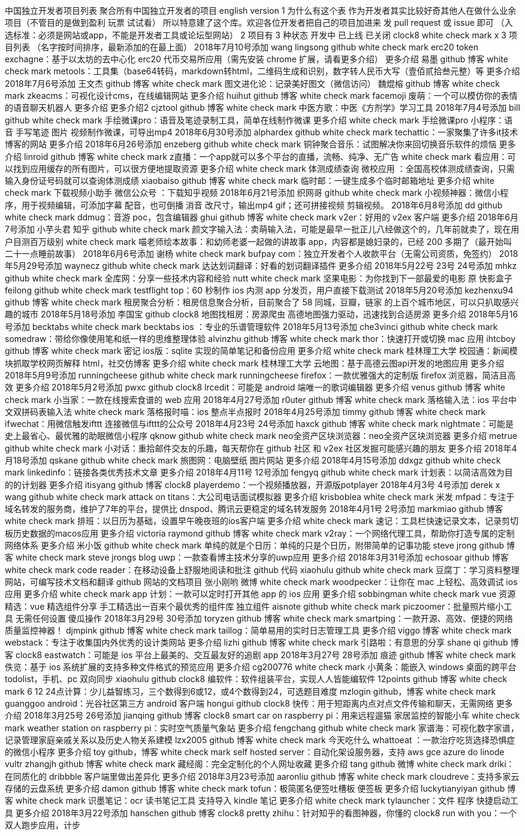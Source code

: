 中国独立开发者项目列表 聚合所有中国独立开发者的项目 english version 1 为什么有这个表 作为开发者其实比较好奇其他人在做什么业余项目（不管目的是做到盈利 玩票 试试看） 所以特意建了这个库。欢迎各位开发者把自己的项目加进来 发 pull request 或 issue 即可 （入选标准：必须是网站或app，不能是开发者工具或论坛型网站） 2 项目有 3 种状态 开发中 已上线 已关闭 clock8 white check mark x 3 项目列表 （名字按时间排序，最新添加的在最上面） 2018年7月10号添加 wang lingsong github white check mark erc20 token exchagne：基于以太坊的去中心化 erc20 代币交易所应用（需先安装 chrome 扩展，请看更多介绍） 更多介绍 易墨 github 博客 white check mark metools：工具集（base64转码，markdown转html，二维码生成和识别，数字转人民币大写（壹佰贰拾叁元整）等 更多介绍 2018年7月6号添加 王文杰 github 博客 white check mark 图文进化论：记录美好图文（微信访问） 魏焜榕 github 博客 white check mark zkeacms：可视化设计cms，在线编辑网站 更多介绍 huihut github 博客 white check mark facemoji 废萌：一个可以模仿你的表情的语音聊天机器人 更多介绍 更多介绍2 cjztool github 博客 white check mark 中医方歌：中医《方剂学》学习工具 2018年7月4号添加 bill github white check mark 手绘微课pro：语音及笔迹录制工具，简单在线制作微课 更多介绍 white check mark 手绘微课pro 小程序：语音 手写笔迹 图片 视频制作微课，可导出mp4 2018年6月30号添加 alphardex github white check mark techattic：一家聚集了许多it技术博客的网站 更多介绍 2018年6月26号添加 enzeberg github white check mark 铜钟聚合音乐：试图解决你来回切换音乐软件的烦恼 更多介绍 linroid github 博客 white check mark z直播：一个app就可以多个平台的直播，流畅、纯净、无广告 white check mark 看应用：可以找到应用缓存的所有图片，可以很方便地提取资源 更多介绍 white check mark 体测成绩查询 微校应用 ：全国高校体测成绩查询，只需输入身份证号码就可以查询体测成绩 xiaobaiso github 博客 white check mark 临时邮：一键生成多个临时邮箱地址 更多介绍 white check mark 下载视频小助手 微信公众号 ：下载知乎视频 2018年6月21号添加 织网哥 github white check mark 小视频神器：微信小程序，用于视频编辑，可添加字幕 配音，也可倒播 消音 改尺寸，输出mp4 gif；还可拼接视频 剪辑视频。 2018年6月8号添加 dd github white check mark ddmug：音游 poc，包含编辑器 ghui github 博客 white check mark v2er：好用的 v2ex 客户端 更多介绍 2018年6月7号添加 小芋头君 知乎 github white check mark 颜文字输入法：卖萌输入法，可能是最早一批正儿八经做这个的，几年前就卖了，现在用户目测百万级别 white check mark 喵老师绘本故事：和幼师老婆一起做的讲故事 app，内容都是媳妇录的，已经 200 多期了（最开始叫 二十一点睡前故事） 2018年6月6号添加 谢杨 white check mark bufpay com：独立开发者个人收款平台（无需公司资质，免签约） 2018年5月29号添加 waynecz github white check mark 达达划词翻译：好看的划词翻译插件 更多介绍 2018年5月22号 23号 24号添加 mhkz github white check mark 全库网：分享一些技术内容和经验 nutt white check mark 坚果电影：为你找到下一部最爱的电影 原 快影盒子 feilong github white check mark testflight top：60 秒制作 ios 内测 app 分发页，用户直接下载测试 2018年5月20号添加 kezhenxu94 github 博客 white check mark 租房聚合分析：租房信息聚合分析，目前聚合了 58 同城，豆瓣，链家 的上百个城市地区，可以只扒取感兴趣的城市 2018年5月18号添加 李国宝 github clock8 地图找租房：房源爬虫 高德地图强力驱动，迅速找到合适房源 更多介绍 2018年5月16号添加 becktabs white check mark becktabs ios ：专业的乐谱管理软件 2018年5月13号添加 che3vinci github white check mark somedraw：带给你像使用笔和纸一样的思维整理体验 alvinzhu github 博客 white check mark thor：快速打开或切换 mac 应用 ihtcboy github 博客 white check mark 密记 ios版：sqlite 实现的简单笔记和备份应用 更多介绍 white check mark 桂林理工大学 校园通：新闻模块抓取学校网页解释 html，社交仿博客 更多介绍 white check mark 桂林理工大学 云地图：基于高德云图api开发的地图应用 更多介绍 2018年5月9号添加 runningcheese github white check mark runningcheese firefox：一款优雅强大的定制版 firefox 浏览器，简洁且高效 更多介绍 2018年5月2号添加 pwxc github clock8 lrcedit：可能是 android 端唯一的歌词编辑器 更多介绍 venus github 博客 white check mark 小当家：一款在线搜索食谱的 web 应用 2018年4月27号添加 r0uter github 博客 white check mark 落格输入法：ios 平台中文双拼码表输入法 white check mark 落格报时喵：ios 整点半点报时 2018年4月25号添加 timmy github 博客 white check mark ifwechat：用微信触发ifttt 连接微信与ifttt的公众号 2018年4月23号 24号添加 haxck github 博客 white check mark nightmate：可能是史上最省心、最优雅的助眠微信小程序 qknow github white check mark neo全资产区块浏览器：neo全资产区块浏览器 更多介绍 metrue github white check mark 小对话：重拾邮件交友的乐趣，每天帮你在 github 社区 和 v2ex 社区发掘可能感兴趣的朋友 更多介绍 2018年4月18号添加 qskane github white check mark 旅图网：电脑壁纸 图片网站 更多介绍 2018年4月15号添加 ddxgz github white check mark linkedinfo：链接各类优秀技术文章 更多介绍 2018年4月11号 12号添加 fengyq github white check mark 计划表：以简洁高效为目的的计划器 更多介绍 itisyang github 博客 clock8 playerdemo：一个视频播放器，开源版potplayer 2018年4月3号 4号添加 derek x wang github white check mark attack on titans：大公司电话面试模拟器 更多介绍 krisboblea white check mark 米发 mfpad：专注于域名转发的服务商，维护了7年的平台，提供比 dnspod、腾讯云更稳定的域名转发服务 2018年4月1号 2号添加 markmiao github 博客 white check mark 排班：以日历为基础，设置早午晚夜班的ios客户端 更多介绍 white check mark 速记：工具栏快速记录文本，记录剪切板历史数据的macos应用 更多介绍 victoria raymond github 博客 white check mark v2ray：一个网络代理工具，帮助你打造专属的定制网络体系 更多介绍 米小饭 github white check mark 单纯的就是个日历：单纯的只是个日历，附带简单的记事功能 steve jrong github 博客 white check mark steve jrongs blog uwp：一款查看博主技术分享的uwp应用 更多介绍 2018年3月31号添加 echosoar github 博客 white check mark code reader：在移动设备上舒服地阅读和批注 github 代码 xiaohulu github white check mark 豆腐丁：学习资料整理网站，可编写技术文档和翻译 github 网站的文档项目 张小刚哟 微博 white check mark woodpecker：让你在 mac 上轻松、高效调试 ios 应用 更多介绍 white check mark app 计划：一款可以定时打开其他 app 的 ios 应用 更多介绍 sobbingman white check mark vue 资源精选：vue 精选组件分享 手工精选出一百来个最优秀的组件库 独立组件 aisnote github white check mark piczoomer：批量照片缩小工具 无需任何设置 傻瓜操作 2018年3月29号 30号添加 toryzen github 博客 white check mark smartping：一款开源、高效、便捷的网络质量监控神器！ djmpink github 博客 white check mark taillog：简单易用的实时日志管理工具 更多介绍 viggo 博客 white check mark webstack：专注于收集国内外优秀的设计类网站 更多介绍 lizhi github 博客 white check mark 引路啦：有意思的分享 shane qi github 博客 clock8 eastwatch：可能是 ios 平台上最美的、交互最友好的追剧 app 2018年3月27号 28号添加 痕迹 github 博客 white check mark 佚览：基于 ios 系统扩展的支持多种文件格式的预览应用 更多介绍 cg200776 white check mark 小黄条：能嵌入 windows 桌面的跨平台 todolist，手机、pc 双向同步 xiaohulu github clock8 编软件：软件组装平台，实现人人皆能编软件 12points github 博客 white check mark 6 12 24点计算：少儿益智练习，三个数得到6或12，或4个数得到24，可选题目难度 mzlogin github，博客 white check mark guanggoo android：光谷社区第三方 android 客户端 hongui github clock8 快传：用于短距离内点对点文件传输和聊天，无需网络 更多介绍 2018年3月25号 26号添加 jianqing github 博客 clock8 smart car on raspberry pi：用来远程遛猫 家居监控的智能小车 white check mark weather station on raspberry pi：实时空气质量气象站 更多介绍 fengchang github white check mark 家谱海：可视化数字家谱，记录管理家庭亲戚关系以及历史人物关系建模 lzx2005 github 博客 white check mark 今天吃什么 whattoeat ：一款治疗吃货选择恐惧症的微信小程序 更多介绍 toy github，博客 white check mark self hosted server：自动化架设服务器，支持 aws gce azure do linode vultr zhangjh github 博客 white check mark 藏经阁：完全定制化的个人网址收藏 更多介绍 tang github 微博 white check mark driki：在同质化的 dribbble 客户端里做出差异化 更多介绍 2018年3月23号添加 aaronliu github 博客 white check mark cloudreve：支持多家云存储的云盘系统 更多介绍 damon github 博客 white check mark tofun：极简匿名便签吐槽板 便签板 更多介绍 luckytianyiyan github 博客 white check mark 识墨笔记：ocr 读书笔记工具 支持导入 kindle 笔记 更多介绍 white check mark tylauncher：文件 程序 快捷启动工具 更多介绍 2018年3月22号添加 hanschen github 博客 clock8 pretty zhihu：针对知乎的看图神器，你懂的 clock8 run with you：一个双人跑步应用，计步